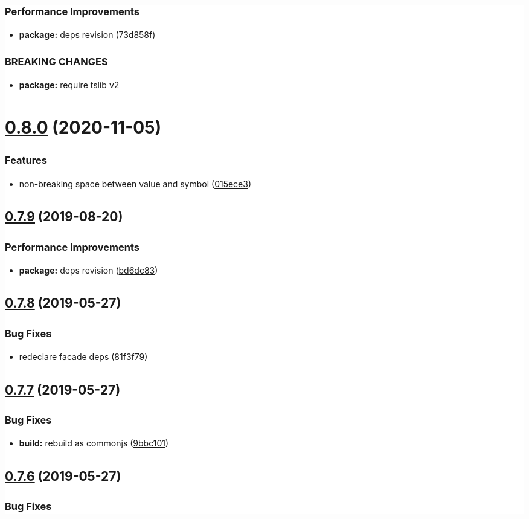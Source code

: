 
### Performance Improvements

* **package:** deps revision ([73d858f](https://github.com/qiwi/common-formatters/commit/73d858fb5f209cdab2a5baf4271ce5b413d11568))


### BREAKING CHANGES

* **package:** require tslib v2

# [0.8.0](https://github.com/qiwi/common-formatters/compare/v0.7.9...v0.8.0) (2020-11-05)


### Features

* non-breaking space between value and symbol ([015ece3](https://github.com/qiwi/common-formatters/commit/015ece3))

## [0.7.9](https://github.com/qiwi/common-formatters/compare/v0.7.8...v0.7.9) (2019-08-20)


### Performance Improvements

* **package:** deps revision ([bd6dc83](https://github.com/qiwi/common-formatters/commit/bd6dc83))

## [0.7.8](https://github.com/qiwi/common-formatters/compare/v0.7.7...v0.7.8) (2019-05-27)


### Bug Fixes

* redeclare facade deps ([81f3f79](https://github.com/qiwi/common-formatters/commit/81f3f79))

## [0.7.7](https://github.com/qiwi/common-formatters/compare/v0.7.6...v0.7.7) (2019-05-27)


### Bug Fixes

* **build:** rebuild as commonjs ([9bbc101](https://github.com/qiwi/common-formatters/commit/9bbc101))

## [0.7.6](https://github.com/qiwi/common-formatters/compare/v0.7.5...v0.7.6) (2019-05-27)


### Bug Fixes
